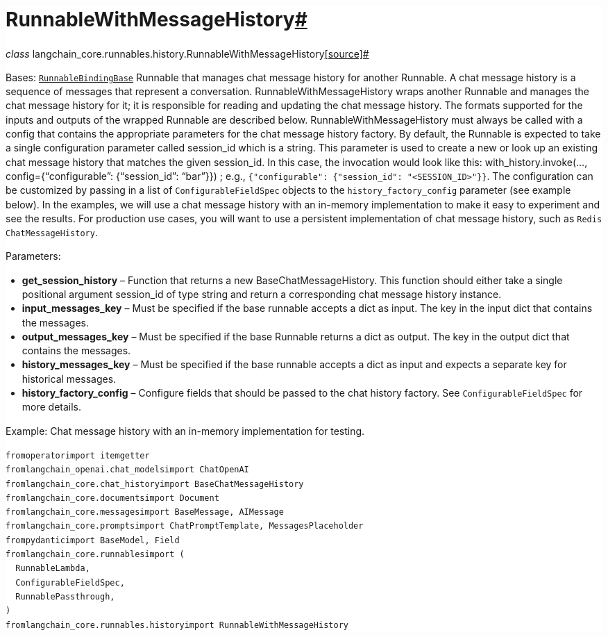 
# RunnableWithMessageHistory[#](https://python.langchain.com/api_reference/core/runnables/langchain_core.runnables.history.RunnableWithMessageHistory.html#runnablewithmessagehistory "Link to this heading") 

_class_ langchain_core.runnables.history.RunnableWithMessageHistory[[source]](https://python.langchain.com/api_reference/_modules/langchain_core/runnables/history.html#RunnableWithMessageHistory)[#](https://python.langchain.com/api_reference/core/runnables/langchain_core.runnables.history.RunnableWithMessageHistory.html#langchain_core.runnables.history.RunnableWithMessageHistory "Link to this definition")
    
Bases: [`RunnableBindingBase`](https://python.langchain.com/api_reference/core/runnables/langchain_core.runnables.base.RunnableBindingBase.html#langchain_core.runnables.base.RunnableBindingBase "langchain_core.runnables.base.RunnableBindingBase")
Runnable that manages chat message history for another Runnable.
A chat message history is a sequence of messages that represent a conversation.
RunnableWithMessageHistory wraps another Runnable and manages the chat message history for it; it is responsible for reading and updating the chat message history.
The formats supported for the inputs and outputs of the wrapped Runnable are described below.
RunnableWithMessageHistory must always be called with a config that contains the appropriate parameters for the chat message history factory.
By default, the Runnable is expected to take a single configuration parameter called session_id which is a string. This parameter is used to create a new or look up an existing chat message history that matches the given session_id.
In this case, the invocation would look like this:
with_history.invoke(…, config={“configurable”: {“session_id”: “bar”}}) ; e.g., `{"configurable": {"session_id": "<SESSION_ID>"}}`.
The configuration can be customized by passing in a list of `ConfigurableFieldSpec` objects to the `history_factory_config` parameter (see example below).
In the examples, we will use a chat message history with an in-memory implementation to make it easy to experiment and see the results.
For production use cases, you will want to use a persistent implementation of chat message history, such as `RedisChatMessageHistory`. 

Parameters:
    
  * **get_session_history** – Function that returns a new BaseChatMessageHistory. This function should either take a single positional argument session_id of type string and return a corresponding chat message history instance.
  * **input_messages_key** – Must be specified if the base runnable accepts a dict as input. The key in the input dict that contains the messages.
  * **output_messages_key** – Must be specified if the base Runnable returns a dict as output. The key in the output dict that contains the messages.
  * **history_messages_key** – Must be specified if the base runnable accepts a dict as input and expects a separate key for historical messages.
  * **history_factory_config** – Configure fields that should be passed to the chat history factory. See `ConfigurableFieldSpec` for more details.


Example: Chat message history with an in-memory implementation for testing.
```
fromoperatorimport itemgetter
fromlangchain_openai.chat_modelsimport ChatOpenAI
fromlangchain_core.chat_historyimport BaseChatMessageHistory
fromlangchain_core.documentsimport Document
fromlangchain_core.messagesimport BaseMessage, AIMessage
fromlangchain_core.promptsimport ChatPromptTemplate, MessagesPlaceholder
frompydanticimport BaseModel, Field
fromlangchain_core.runnablesimport (
  RunnableLambda,
  ConfigurableFieldSpec,
  RunnablePassthrough,
)
fromlangchain_core.runnables.historyimport RunnableWithMessageHistory
```